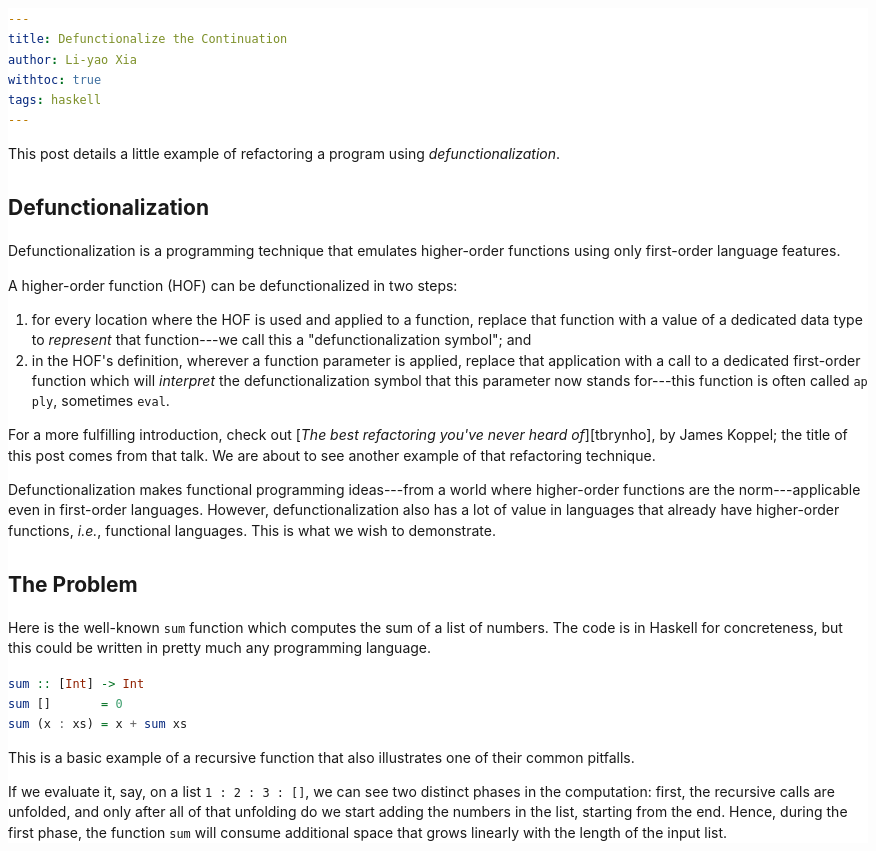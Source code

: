 ```yaml
---
title: Defunctionalize the Continuation
author: Li-yao Xia
withtoc: true
tags: haskell
---
```


This post details a little example of refactoring a program using
*defunctionalization*.

## Defunctionalization

Defunctionalization is a programming technique that emulates higher-order functions
using only first-order language features.

A higher-order function (HOF) can be defunctionalized in two steps:

1. for every location where the HOF is used and applied to a function, replace
   that function with a value of a dedicated data type to *represent* that
   function---we call this a "defunctionalization symbol"; and
2. in the HOF's definition, wherever a function parameter is applied,
   replace that application with a call to a dedicated first-order function
   which will *interpret* the defunctionalization symbol that this parameter
   now stands for---this function is often called `apply`, sometimes `eval`.

For a more fulfilling introduction, check out [*The best refactoring you've
never heard of*][tbrynho], by James Koppel;
the title of this post comes from that talk.
We are about to see another example of that refactoring technique.

Defunctionalization makes functional programming ideas---from a world where
higher-order functions are the norm---applicable even in first-order
languages.
However, defunctionalization also has a lot of value in languages that
already have higher-order functions, *i.e.*, functional languages.
This is what we wish to demonstrate.

## The Problem

Here is the well-known `sum` function which computes the sum of a list of numbers.
The code is in Haskell for concreteness, but this could be written in pretty
much any programming language.

```haskell
sum :: [Int] -> Int
sum []       = 0
sum (x : xs) = x + sum xs
```

This is a basic example of a recursive function that also illustrates
one of their common pitfalls.

If we evaluate it, say, on a list `1 : 2 : 3 : []`, we can see two distinct
phases in the computation:
first, the recursive calls are unfolded, and only after all of that unfolding
do we start adding the numbers in the list, starting from the end.
Hence, during the first phase, the function `sum` will consume
additional space that grows linearly with the length of the input list.


[^world]: "The rest of the world" may sound grand and daunting.
[^return]: `return` is another cute way to name a continuation.
[tc]: https://en.wikipedia.org/wiki/Tail_call
[tbrynho]: http://www.pathsensitive.com/2019/07/the-best-refactoring-youve-never-heard.html
[slides]: https://docs.google.com/presentation/d/e/2PACX-1vSmSFQ3BnHOAKi6-ITLj55VdnNb-IZDSCPjM-C1miaavq-Ku9lxqjbtLFBAEQKGHrWmTsQO4asxf-3P/pub?start=false&loop=false&delayms=5000